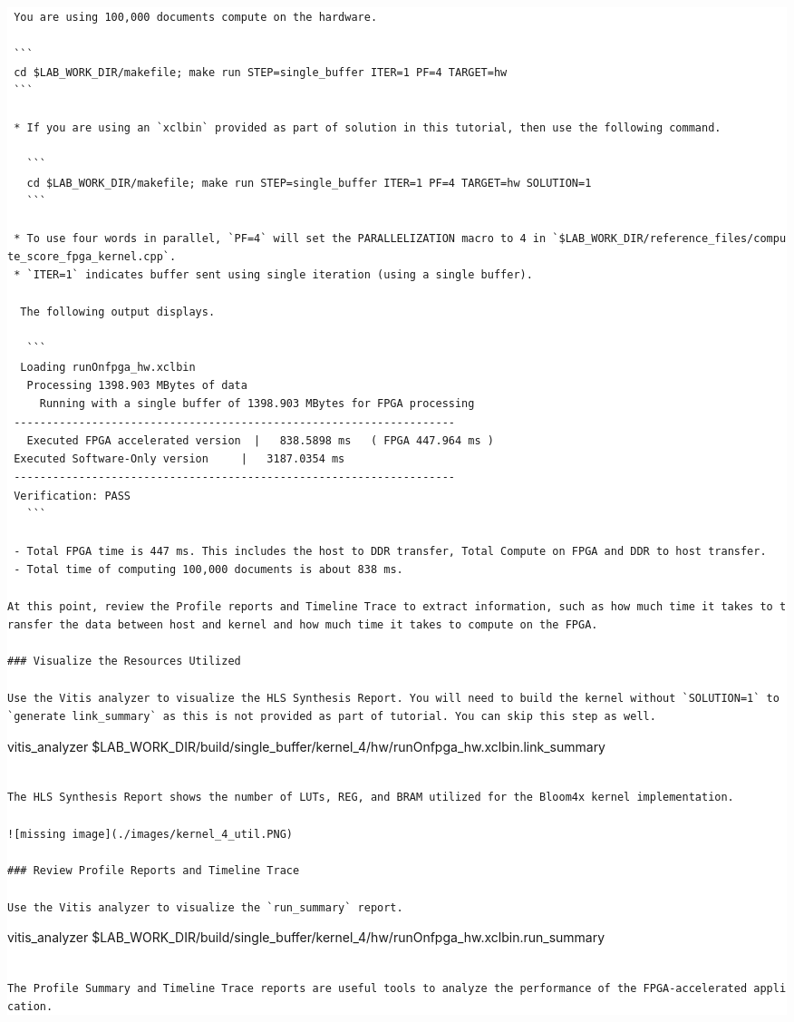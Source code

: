    ``` 
    You are using 100,000 documents compute on the hardware.

    ```
    cd $LAB_WORK_DIR/makefile; make run STEP=single_buffer ITER=1 PF=4 TARGET=hw
    ```

    * If you are using an `xclbin` provided as part of solution in this tutorial, then use the following command.

      ```
      cd $LAB_WORK_DIR/makefile; make run STEP=single_buffer ITER=1 PF=4 TARGET=hw SOLUTION=1
      ```

    * To use four words in parallel, `PF=4` will set the PARALLELIZATION macro to 4 in `$LAB_WORK_DIR/reference_files/compute_score_fpga_kernel.cpp`. 
    * `ITER=1` indicates buffer sent using single iteration (using a single buffer).

     The following output displays.

      ```
     Loading runOnfpga_hw.xclbin
      Processing 1398.903 MBytes of data
        Running with a single buffer of 1398.903 MBytes for FPGA processing
    --------------------------------------------------------------------
      Executed FPGA accelerated version  |   838.5898 ms   ( FPGA 447.964 ms )
    Executed Software-Only version     |   3187.0354 ms
    --------------------------------------------------------------------
    Verification: PASS
      ```

    - Total FPGA time is 447 ms. This includes the host to DDR transfer, Total Compute on FPGA and DDR to host transfer. 
    - Total time of computing 100,000 documents is about 838 ms.

At this point, review the Profile reports and Timeline Trace to extract information, such as how much time it takes to transfer the data between host and kernel and how much time it takes to compute on the FPGA.

### Visualize the Resources Utilized

Use the Vitis analyzer to visualize the HLS Synthesis Report. You will need to build the kernel without `SOLUTION=1` to `generate link_summary` as this is not provided as part of tutorial. You can skip this step as well. 

``` 
vitis_analyzer $LAB_WORK_DIR/build/single_buffer/kernel_4/hw/runOnfpga_hw.xclbin.link_summary
```

The HLS Synthesis Report shows the number of LUTs, REG, and BRAM utilized for the Bloom4x kernel implementation.

![missing image](./images/kernel_4_util.PNG) 

### Review Profile Reports and Timeline Trace

Use the Vitis analyzer to visualize the `run_summary` report.

  ``` 
  vitis_analyzer $LAB_WORK_DIR/build/single_buffer/kernel_4/hw/runOnfpga_hw.xclbin.run_summary
   ```

The Profile Summary and Timeline Trace reports are useful tools to analyze the performance of the FPGA-accelerated application.

   ```
